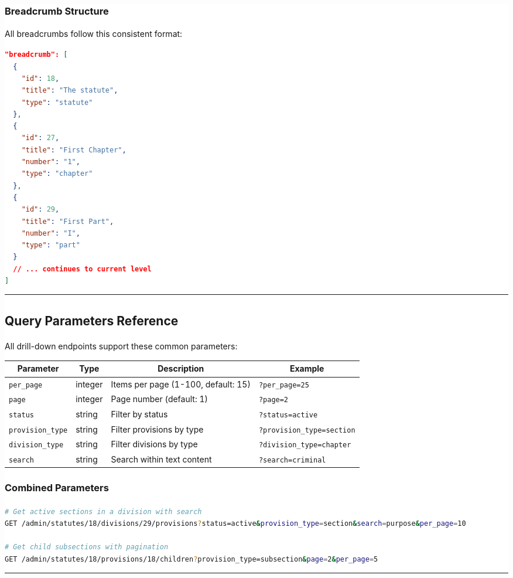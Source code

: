 ### Breadcrumb Structure

All breadcrumbs follow this consistent format:

```json
"breadcrumb": [
  {
    "id": 18,
    "title": "The statute",
    "type": "statute"
  },
  {
    "id": 27,
    "title": "First Chapter",
    "number": "1",
    "type": "chapter"
  },
  {
    "id": 29,
    "title": "First Part",
    "number": "I", 
    "type": "part"
  }
  // ... continues to current level
]
```

---

## Query Parameters Reference

All drill-down endpoints support these common parameters:

| Parameter | Type | Description | Example |
|-----------|------|-------------|---------|
| `per_page` | integer | Items per page (1-100, default: 15) | `?per_page=25` |
| `page` | integer | Page number (default: 1) | `?page=2` |
| `status` | string | Filter by status | `?status=active` |
| `provision_type` | string | Filter provisions by type | `?provision_type=section` |
| `division_type` | string | Filter divisions by type | `?division_type=chapter` |
| `search` | string | Search within text content | `?search=criminal` |

### Combined Parameters

```bash
# Get active sections in a division with search
GET /admin/statutes/18/divisions/29/provisions?status=active&provision_type=section&search=purpose&per_page=10

# Get child subsections with pagination
GET /admin/statutes/18/provisions/18/children?provision_type=subsection&page=2&per_page=5
```

---